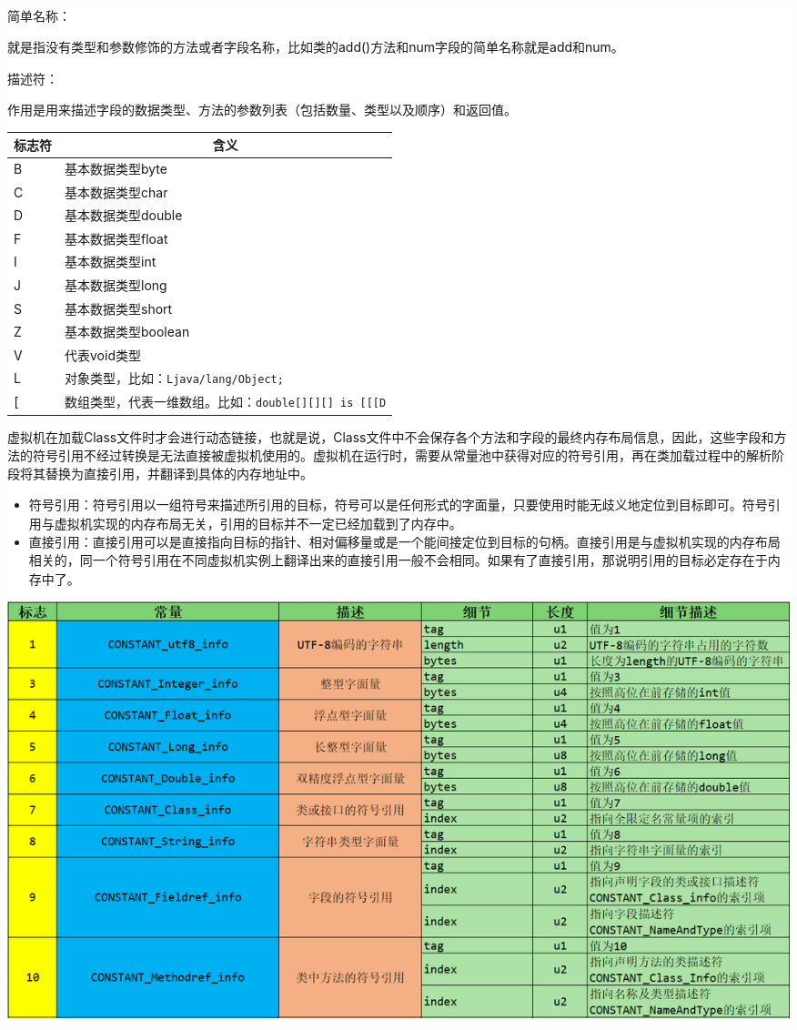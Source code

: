 简单名称：

就是指没有类型和参数修饰的方法或者字段名称，比如类的add()方法和num字段的简单名称就是add和num。

描述符：

作用是用来描述字段的数据类型、方法的参数列表（包括数量、类型以及顺序）和返回值。

| 标志符 | 含义                                                 |
| ------ | ---------------------------------------------------- |
| B      | 基本数据类型byte                                     |
| C      | 基本数据类型char                                     |
| D      | 基本数据类型double                                   |
| F      | 基本数据类型float                                    |
| I      | 基本数据类型int                                      |
| J      | 基本数据类型long                                     |
| S      | 基本数据类型short                                    |
| Z      | 基本数据类型boolean                                  |
| V      | 代表void类型                                         |
| L      | 对象类型，比如：`Ljava/lang/Object;`                 |
| [      | 数组类型，代表一维数组。比如：`double[][][] is [[[D` |

虚拟机在加载Class文件时才会进行动态链接，也就是说，Class文件中不会保存各个方法和字段的最终内存布局信息，因此，这些字段和方法的符号引用不经过转换是无法直接被虚拟机使用的。虚拟机在运行时，需要从常量池中获得对应的符号引用，再在类加载过程中的解析阶段将其替换为直接引用，并翻译到具体的内存地址中。

- 符号引用：符号引用以一组符号来描述所引用的目标，符号可以是任何形式的字面量，只要使用时能无歧义地定位到目标即可。符号引用与虚拟机实现的内存布局无关，引用的目标并不一定已经加载到了内存中。
- 直接引用：直接引用可以是直接指向目标的指针、相对偏移量或是一个能间接定位到目标的句柄。直接引用是与虚拟机实现的内存布局相关的，同一个符号引用在不同虚拟机实例上翻译出来的直接引用一般不会相同。如果有了直接引用，那说明引用的目标必定存在于内存中了。

![常量类型和结构细节1](https://github.com/paulonglong/knowledgeJVM/blob/master/docs/images/常量类型和结构细节1.png)
